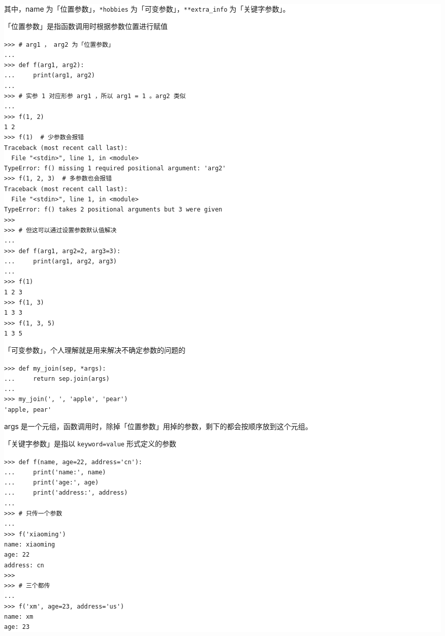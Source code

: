 其中，name 为「位置参数」，`*hobbies` 为「可变参数」，`**extra_info` 为「关键字参数」。

「位置参数」是指函数调用时根据参数位置进行赋值

```
>>> # arg1 ， arg2 为「位置参数」
...
>>> def f(arg1, arg2):
...     print(arg1, arg2)
...
>>> # 实参 1 对应形参 arg1 ，所以 arg1 = 1 。arg2 类似
...
>>> f(1, 2)
1 2
>>> f(1)  # 少参数会报错
Traceback (most recent call last):
  File "<stdin>", line 1, in <module>
TypeError: f() missing 1 required positional argument: 'arg2'
>>> f(1, 2, 3)  # 多参数也会报错
Traceback (most recent call last):
  File "<stdin>", line 1, in <module>
TypeError: f() takes 2 positional arguments but 3 were given
>>>
>>> # 但这可以通过设置参数默认值解决
...
>>> def f(arg1, arg2=2, arg3=3):
...     print(arg1, arg2, arg3)
...
>>> f(1)
1 2 3
>>> f(1, 3)
1 3 3
>>> f(1, 3, 5)
1 3 5
```

「可变参数」，个人理解就是用来解决不确定参数的问题的

```
>>> def my_join(sep, *args):
...     return sep.join(args)
...
>>> my_join(', ', 'apple', 'pear')
'apple, pear'
```

args 是一个元组，函数调用时，除掉「位置参数」用掉的参数，剩下的都会按顺序放到这个元组。

「关键字参数」是指以 `keyword=value` 形式定义的参数

```
>>> def f(name, age=22, address='cn'):
...     print('name:', name)
...     print('age:', age)
...     print('address:', address)
...
>>> # 只传一个参数
...
>>> f('xiaoming')
name: xiaoming
age: 22
address: cn
>>>
>>> # 三个都传
...
>>> f('xm', age=23, address='us')
name: xm
age: 23
```